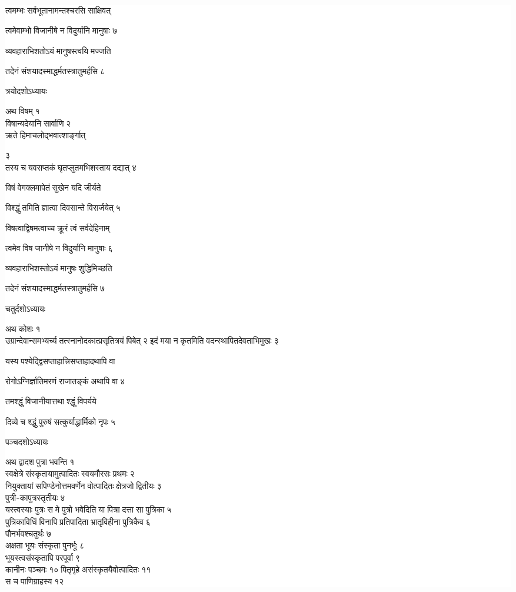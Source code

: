  

त्वमम्भः सर्वभूतानामन्तश्चरसि साक्षिवत् 

त्वमेवाम्भो विजानीषे न विदुर्यानि मानुषाः ७

 

व्यवहाराभिशतोऽयं मानुषस्त्वयि मज्जति 

तदेनं संशयादस्माद्धर्मतस्त्रातुमर्हसि ८

 

त्रयोदशोऽध्यायः

अथ विषम् १   
विषान्यदेयानि सार्वाणि २   
ऋते हिमाचलोद्भवात्शार्ङ्गात् 

३   
तस्य च यवसप्तकं घृतप्लुतमभिशस्ताय दद्यात् ४

 

विषं वेगक्लमापेतं सुखेन यदि जीर्यते 

विश्द्धुं तमिति ज्ञात्वा दिवसान्ते विसर्जयेत् ५

 

विषत्वाद्विषमत्वाच्च क्रूरं त्वं सर्वदेहिनाम् 

त्वमेव विष जानीषे न विदुर्यानि मानुषाः ६

 

व्यवहाराभिशस्तोऽयं मानुषः शुद्धिमिच्छति 

तदेनं संशयादस्माद्धर्मतस्त्रातुमर्हसि ७

 

चतुर्दशोऽध्यायः

अथ कोशः १   
उग्रान्देवान्समभ्यर्च्य तत्स्नानोदकात्प्रसृतित्रयं पिबेत् २
इदं मया न कृतमिति वदन्स्थापितदेवताभिमुखः ३

 

यस्य पश्येद्द्विसप्ताहात्त्रिसप्ताहादथापि वा 

रोगोऽग्निर्ज्ञातिमरणं राजातङ्कं अथापि वा ४

 

तमश्द्धुं विजानीयात्तथा श्द्धुं विपर्यये 

दिव्ये च श्द्धुं पुरुषं सत्कुर्याद्धार्मिको नृपः ५

 

पञ्चदशोऽध्यायः

अथ द्वादश पुत्रा भवन्ति १   
स्वक्षेत्रे संस्कृतायामुत्पादितः स्वयमौरसः
प्रथमः २   
नियुक्तायां सपिण्डेनोत्तमवर्णेन वोत्पादितः क्षेत्रजो
द्वितीयः ३   
पुत्री-कापुत्रस्तृतीयः ४   
यस्त्वस्याः पुत्रः स मे पुत्रो
भवेदिति या पित्रा दत्ता सा पुत्रिका ५   
पुत्रिकाविधिं विनापि प्रतिपादिता
भ्रातृविहीना पुत्रिकैव ६   
पौनर्भवश्चतुर्थः ७   
अक्षता भूयः संस्कृता
पुनर्भूः ८   
भूयस्त्वसंस्कृतापि परपूर्वा ९   
कानीनः पञ्चमः १०
पितृगृहे असंस्कृतयैवोत्पादितः ११   
स च पाणिग्राहस्य १२   